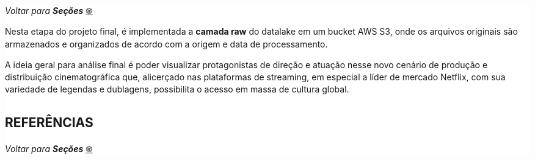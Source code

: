 *Voltar para **Seções*** [֍](#seções)

Nesta etapa do projeto final, é implementada a **camada raw** do datalake em um bucket AWS S3, onde os arquivos originais são armazenados e organizados de acordo com a origem e data de processamento.

A ideia geral para análise final é poder visualizar protagonistas de direção e atuação nesse novo cenário de produção e distribuição cinematográfica que, alicerçado nas plataformas de streaming, em especial a líder de mercado Netflix, com sua variedade de legendas e dublagens, possibilita o acesso em massa de cultura global.

## REFERÊNCIAS

*Voltar para **Seções*** [֍](#seções)

[^1]: REIS, HOUSLEY, 2022, p. 101
[^2]: SERRA, 2024, p. 60
[^3]: EAGAR, 2021, p. 42
[^4]: REIS, HOUSLEY, 2022, p. 101
[^5]: AWS, Prescriptive Guidance, p. 5
[^6]: Ibid., p. 12
[^7]: Ibid., p. 7
